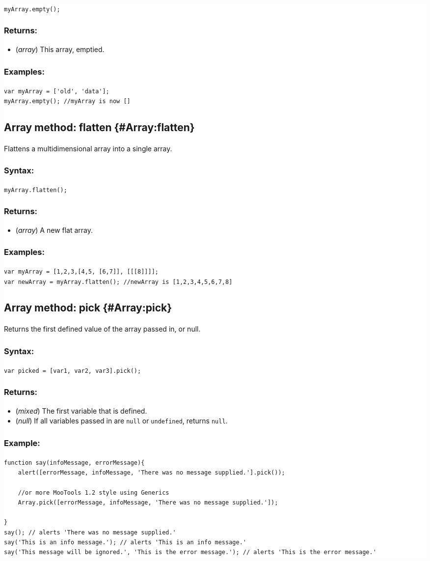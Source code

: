 	myArray.empty();

### Returns:

* (*array*) This array, emptied.

### Examples:

	var myArray = ['old', 'data'];
	myArray.empty(); //myArray is now []


Array method: flatten {#Array:flatten}
--------------------------------

Flattens a multidimensional array into a single array.

### Syntax:

	myArray.flatten();

### Returns:

* (*array*) A new flat array.

### Examples:

	var myArray = [1,2,3,[4,5, [6,7]], [[[8]]]];
	var newArray = myArray.flatten(); //newArray is [1,2,3,4,5,6,7,8]



Array method: pick {#Array:pick}
--------------------------
Returns the first defined value of the array passed in, or null.

### Syntax:

	var picked = [var1, var2, var3].pick();

### Returns:

* (*mixed*) The first variable that is defined.
* (*null*) If all variables passed in are `null` or `undefined`, returns `null`.

### Example:

	function say(infoMessage, errorMessage){
		alert([errorMessage, infoMessage, 'There was no message supplied.'].pick());

		//or more MooTools 1.2 style using Generics
		Array.pick([errorMessage, infoMessage, 'There was no message supplied.']);

	}
	say(); // alerts 'There was no message supplied.'
    say('This is an info message.'); // alerts 'This is an info message.'
    say('This message will be ignored.', 'This is the error message.'); // alerts 'This is the error message.'


[Array:convert]: /core/Types/Array/#Array:convert
[Function:bind]: /core/Types/Function/#Function:bind
[String:hexToRgb]: /core/Types/String/#String:hexToRgb
[String:rgbToHex]: /core/Types/String/#String:rgbToHex
[MDN Array]: https://developer.mozilla.org/en/Core_JavaScript_1.5_Reference/Global_Objects/Array
[MDN Array:from]: https://developer.mozilla.org/en-US/docs/Web/JavaScript/Reference/Global_Objects/Array/from
[MDN Array:every]: https://developer.mozilla.org/en/Core_JavaScript_1.5_Reference/Global_Objects/Array/every
[MDN Array:filter]: https://developer.mozilla.org/en/Core_JavaScript_1.5_Reference/Global_Objects/Array/filter
[MDN Array:indexOf]: https://developer.mozilla.org/en/Core_JavaScript_1.5_Reference/Global_Objects/Array/indexOf
[MDN Array:map]: https://developer.mozilla.org/en/Core_JavaScript_1.5_Reference/Global_Objects/Array/map
[MDN Array:some]: https://developer.mozilla.org/en/Core_JavaScript_1.5_Reference/Global_Objects/Array/some
[MDN Array:forEach]: https://developer.mozilla.org/en/Core_JavaScript_1.5_Reference/Global_Objects/Array/forEach
[Array:every]: https://developer.mozilla.org/en/Core_JavaScript_1.5_Reference/Global_Objects/Array/every
[Array:filter]: https://developer.mozilla.org/en/Core_JavaScript_1.5_Reference/Global_Objects/Array/filter
[Array:indexOf]: https://developer.mozilla.org/en/Core_JavaScript_1.5_Reference/Global_Objects/Array/indexOf
[Array:map]: https://developer.mozilla.org/en/Core_JavaScript_1.5_Reference/Global_Objects/Array/map
[Array:some]: https://developer.mozilla.org/en/Core_JavaScript_1.5_Reference/Global_Objects/Array/some